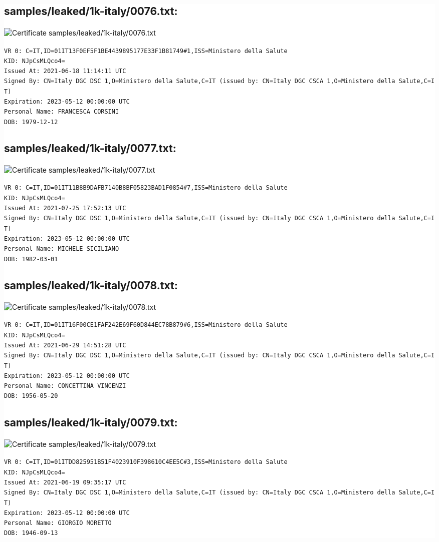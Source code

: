## samples/leaked/1k-italy/0076.txt:

![Certificate samples/leaked/1k-italy/0076.txt](samples/leaked/1k-italy/0076.png)

```plain
VR 0: C=IT,ID=01IT13F0EF5F1BE4439895177E33F1B81749#1,ISS=Ministero della Salute
KID: NJpCsMLQco4=
Issued At: 2021-06-18 11:14:11 UTC
Signed By: CN=Italy DGC DSC 1,O=Ministero della Salute,C=IT (issued by: CN=Italy DGC CSCA 1,O=Ministero della Salute,C=IT)
Expiration: 2023-05-12 00:00:00 UTC
Personal Name: FRANCESCA CORSINI
DOB: 1979-12-12
```

## samples/leaked/1k-italy/0077.txt:

![Certificate samples/leaked/1k-italy/0077.txt](samples/leaked/1k-italy/0077.png)

```plain
VR 0: C=IT,ID=01IT11B8B9DAFB7140B8BF05823BAD1F0854#7,ISS=Ministero della Salute
KID: NJpCsMLQco4=
Issued At: 2021-07-25 17:52:13 UTC
Signed By: CN=Italy DGC DSC 1,O=Ministero della Salute,C=IT (issued by: CN=Italy DGC CSCA 1,O=Ministero della Salute,C=IT)
Expiration: 2023-05-12 00:00:00 UTC
Personal Name: MICHELE SICILIANO
DOB: 1982-03-01
```

## samples/leaked/1k-italy/0078.txt:

![Certificate samples/leaked/1k-italy/0078.txt](samples/leaked/1k-italy/0078.png)

```plain
VR 0: C=IT,ID=01IT16F00CE1FAF242E69F60D844EC78B879#6,ISS=Ministero della Salute
KID: NJpCsMLQco4=
Issued At: 2021-06-29 14:51:28 UTC
Signed By: CN=Italy DGC DSC 1,O=Ministero della Salute,C=IT (issued by: CN=Italy DGC CSCA 1,O=Ministero della Salute,C=IT)
Expiration: 2023-05-12 00:00:00 UTC
Personal Name: CONCETTINA VINCENZI
DOB: 1956-05-20
```

## samples/leaked/1k-italy/0079.txt:

![Certificate samples/leaked/1k-italy/0079.txt](samples/leaked/1k-italy/0079.png)

```plain
VR 0: C=IT,ID=01ITDD825951B51F4023910F398610C4EE5C#3,ISS=Ministero della Salute
KID: NJpCsMLQco4=
Issued At: 2021-06-19 09:35:17 UTC
Signed By: CN=Italy DGC DSC 1,O=Ministero della Salute,C=IT (issued by: CN=Italy DGC CSCA 1,O=Ministero della Salute,C=IT)
Expiration: 2023-05-12 00:00:00 UTC
Personal Name: GIORGIO MORETTO
DOB: 1946-09-13
```
